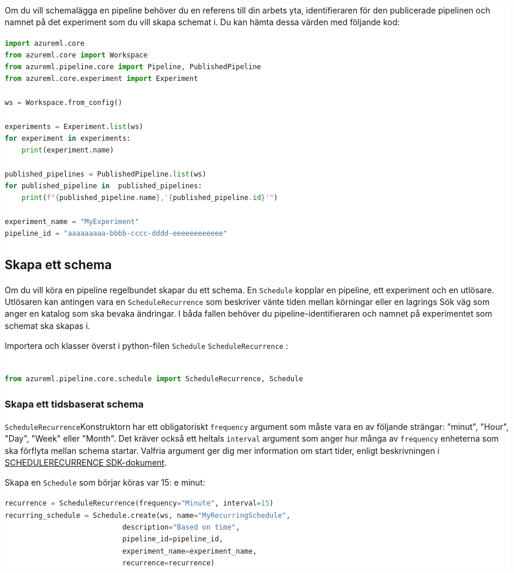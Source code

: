 Om du vill schemalägga en pipeline behöver du en referens till din arbets yta, identifieraren för den publicerade pipelinen och namnet på det experiment som du vill skapa schemat i. Du kan hämta dessa värden med följande kod:

```Python
import azureml.core
from azureml.core import Workspace
from azureml.pipeline.core import Pipeline, PublishedPipeline
from azureml.core.experiment import Experiment

ws = Workspace.from_config()

experiments = Experiment.list(ws)
for experiment in experiments:
    print(experiment.name)

published_pipelines = PublishedPipeline.list(ws)
for published_pipeline in  published_pipelines:
    print(f"{published_pipeline.name},'{published_pipeline.id}'")

experiment_name = "MyExperiment" 
pipeline_id = "aaaaaaaaa-bbbb-cccc-dddd-eeeeeeeeeeee" 
```

## <a name="create-a-schedule"></a>Skapa ett schema

Om du vill köra en pipeline regelbundet skapar du ett schema. En `Schedule` kopplar en pipeline, ett experiment och en utlösare. Utlösaren kan antingen vara en `ScheduleRecurrence` som beskriver vänte tiden mellan körningar eller en lagrings Sök väg som anger en katalog som ska bevaka ändringar. I båda fallen behöver du pipeline-identifieraren och namnet på experimentet som schemat ska skapas i.

Importera och klasser överst i python-filen `Schedule` `ScheduleRecurrence` :

```python

from azureml.pipeline.core.schedule import ScheduleRecurrence, Schedule
```

### <a name="create-a-time-based-schedule"></a>Skapa ett tidsbaserat schema

`ScheduleRecurrence`Konstruktorn har ett obligatoriskt `frequency` argument som måste vara en av följande strängar: "minut", "Hour", "Day", "Week" eller "Month". Det kräver också ett heltals `interval` argument som anger hur många av `frequency` enheterna som ska förflyta mellan schema startar. Valfria argument ger dig mer information om start tider, enligt beskrivningen i [SCHEDULERECURRENCE SDK-dokument](/python/api/azureml-pipeline-core/azureml.pipeline.core.schedule.schedulerecurrence).

Skapa en `Schedule` som börjar köras var 15: e minut:

```python
recurrence = ScheduleRecurrence(frequency="Minute", interval=15)
recurring_schedule = Schedule.create(ws, name="MyRecurringSchedule", 
                            description="Based on time",
                            pipeline_id=pipeline_id, 
                            experiment_name=experiment_name, 
                            recurrence=recurrence)
```

